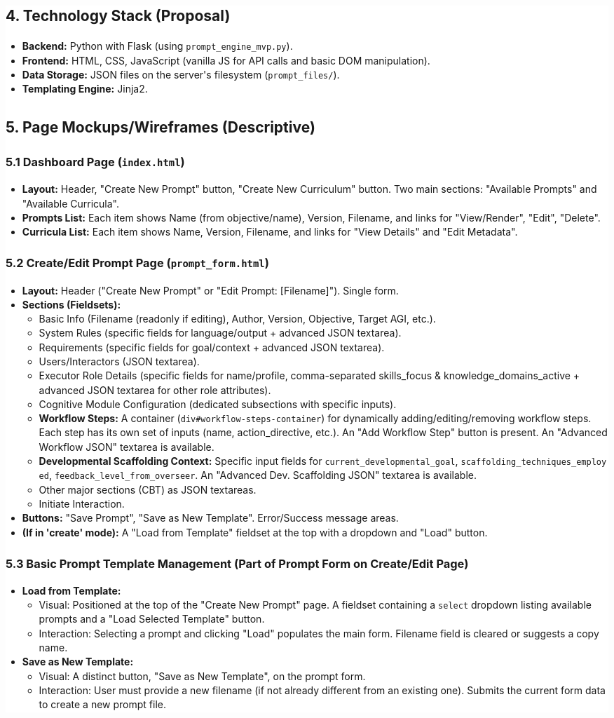 ## 4. Technology Stack (Proposal)

*   **Backend:** Python with Flask (using `prompt_engine_mvp.py`).
*   **Frontend:** HTML, CSS, JavaScript (vanilla JS for API calls and basic DOM manipulation).
*   **Data Storage:** JSON files on the server's filesystem (`prompt_files/`).
*   **Templating Engine:** Jinja2.

## 5. Page Mockups/Wireframes (Descriptive)

### 5.1 Dashboard Page (`index.html`)

*   **Layout:** Header, "Create New Prompt" button, "Create New Curriculum" button. Two main sections: "Available Prompts" and "Available Curricula".
*   **Prompts List:** Each item shows Name (from objective/name), Version, Filename, and links for "View/Render", "Edit", "Delete".
*   **Curricula List:** Each item shows Name, Version, Filename, and links for "View Details" and "Edit Metadata".

### 5.2 Create/Edit Prompt Page (`prompt_form.html`)

*   **Layout:** Header ("Create New Prompt" or "Edit Prompt: [Filename]"). Single form.
*   **Sections (Fieldsets):**
    *   Basic Info (Filename (readonly if editing), Author, Version, Objective, Target AGI, etc.).
    *   System Rules (specific fields for language/output + advanced JSON textarea).
    *   Requirements (specific fields for goal/context + advanced JSON textarea).
    *   Users/Interactors (JSON textarea).
    *   Executor Role Details (specific fields for name/profile, comma-separated skills_focus & knowledge_domains_active + advanced JSON textarea for other role attributes).
    *   Cognitive Module Configuration (dedicated subsections with specific inputs).
    *   **Workflow Steps:** A container (`div#workflow-steps-container`) for dynamically adding/editing/removing workflow steps. Each step has its own set of inputs (name, action_directive, etc.). An "Add Workflow Step" button is present. An "Advanced Workflow JSON" textarea is available.
    *   **Developmental Scaffolding Context:** Specific input fields for `current_developmental_goal`, `scaffolding_techniques_employed`, `feedback_level_from_overseer`. An "Advanced Dev. Scaffolding JSON" textarea is available.
    *   Other major sections (CBT) as JSON textareas.
    *   Initiate Interaction.
*   **Buttons:** "Save Prompt", "Save as New Template". Error/Success message areas.
*   **(If in 'create' mode):** A "Load from Template" fieldset at the top with a dropdown and "Load" button.

### 5.3 Basic Prompt Template Management (Part of Prompt Form on Create/Edit Page)
*   **Load from Template:**
    *   Visual: Positioned at the top of the "Create New Prompt" page. A fieldset containing a `select` dropdown listing available prompts and a "Load Selected Template" button.
    *   Interaction: Selecting a prompt and clicking "Load" populates the main form. Filename field is cleared or suggests a copy name.
*   **Save as New Template:**
    *   Visual: A distinct button, "Save as New Template", on the prompt form.
    *   Interaction: User must provide a new filename (if not already different from an existing one). Submits the current form data to create a new prompt file.
